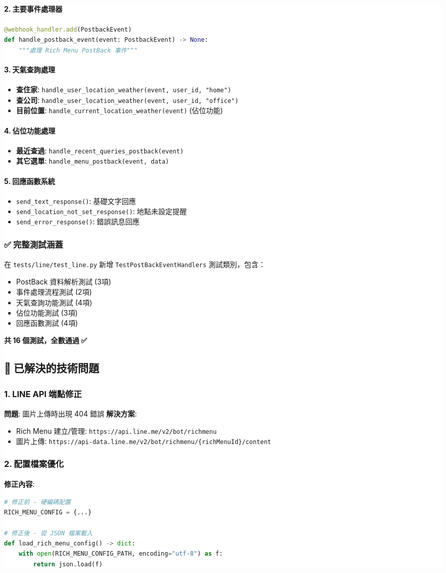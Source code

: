 #### 2. 主要事件處理器
```python
@webhook_handler.add(PostbackEvent)
def handle_postback_event(event: PostbackEvent) -> None:
    """處理 Rich Menu PostBack 事件"""
```

#### 3. 天氣查詢處理
- **查住家**: `handle_user_location_weather(event, user_id, "home")`
- **查公司**: `handle_user_location_weather(event, user_id, "office")`
- **目前位置**: `handle_current_location_weather(event)` (佔位功能)

#### 4. 佔位功能處理
- **最近查過**: `handle_recent_queries_postback(event)`
- **其它選單**: `handle_menu_postback(event, data)`

#### 5. 回應函數系統
- `send_text_response()`: 基礎文字回應
- `send_location_not_set_response()`: 地點未設定提醒
- `send_error_response()`: 錯誤訊息回應

### ✅ 完整測試涵蓋
在 `tests/line/test_line.py` 新增 `TestPostBackEventHandlers` 測試類別，包含：
- PostBack 資料解析測試 (3項)
- 事件處理流程測試 (2項)
- 天氣查詢功能測試 (4項)
- 佔位功能測試 (3項)
- 回應函數測試 (4項)

**共 16 個測試，全數通過 ✅**

## 📝 已解決的技術問題

### 1. LINE API 端點修正
**問題**: 圖片上傳時出現 404 錯誤
**解決方案**: 
- Rich Menu 建立/管理: `https://api.line.me/v2/bot/richmenu`
- 圖片上傳: `https://api-data.line.me/v2/bot/richmenu/{richMenuId}/content`

### 2. 配置檔案優化
**修正內容**:
```python
# 修正前 - 硬編碼配置
RICH_MENU_CONFIG = {...}

# 修正後 - 從 JSON 檔案載入
def load_rich_menu_config() -> dict:
    with open(RICH_MENU_CONFIG_PATH, encoding="utf-8") as f:
        return json.load(f)
```
